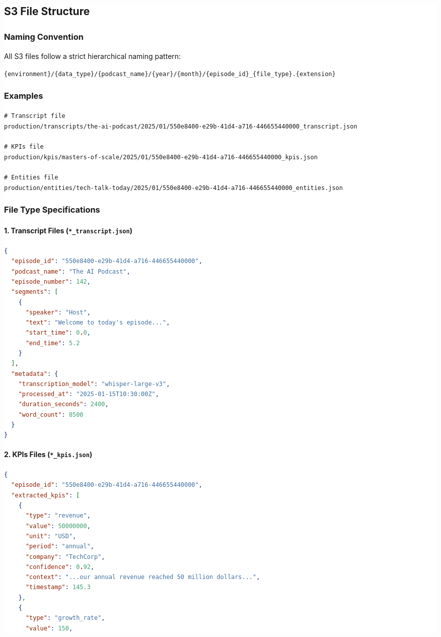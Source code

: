 ## S3 File Structure

### Naming Convention
All S3 files follow a strict hierarchical naming pattern:

```
{environment}/{data_type}/{podcast_name}/{year}/{month}/{episode_id}_{file_type}.{extension}
```

### Examples
```
# Transcript file
production/transcripts/the-ai-podcast/2025/01/550e8400-e29b-41d4-a716-446655440000_transcript.json

# KPIs file  
production/kpis/masters-of-scale/2025/01/550e8400-e29b-41d4-a716-446655440000_kpis.json

# Entities file
production/entities/tech-talk-today/2025/01/550e8400-e29b-41d4-a716-446655440000_entities.json
```

### File Type Specifications

#### 1. Transcript Files (`*_transcript.json`)
```json
{
  "episode_id": "550e8400-e29b-41d4-a716-446655440000",
  "podcast_name": "The AI Podcast",
  "episode_number": 142,
  "segments": [
    {
      "speaker": "Host",
      "text": "Welcome to today's episode...",
      "start_time": 0.0,
      "end_time": 5.2
    }
  ],
  "metadata": {
    "transcription_model": "whisper-large-v3",
    "processed_at": "2025-01-15T10:30:00Z",
    "duration_seconds": 2400,
    "word_count": 8500
  }
}
```

#### 2. KPIs Files (`*_kpis.json`)
```json
{
  "episode_id": "550e8400-e29b-41d4-a716-446655440000",
  "extracted_kpis": [
    {
      "type": "revenue",
      "value": 50000000,
      "unit": "USD",
      "period": "annual",
      "company": "TechCorp",
      "confidence": 0.92,
      "context": "...our annual revenue reached 50 million dollars...",
      "timestamp": 145.3
    },
    {
      "type": "growth_rate",
      "value": 150,
```